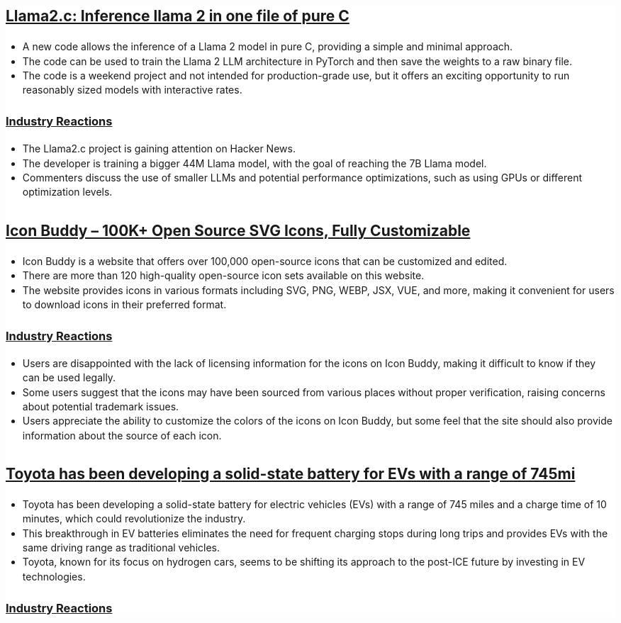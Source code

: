 ## [Llama2.c: Inference llama 2 in one file of pure C](https://github.com/karpathy/llama2.c)

- A new code allows the inference of a Llama 2 model in pure C, providing a simple and minimal approach.
- The code can be used to train the Llama 2 LLM architecture in PyTorch and then save the weights to a raw binary file.
- The code is a weekend project and not intended for production-grade use, but it offers an exciting opportunity to run reasonably sized models with interactive rates.

### [Industry Reactions](http://news.ycombinator.com/item?id=36838051)

- The Llama2.c project is gaining attention on Hacker News.
- The developer is training a bigger 44M Llama model, with the goal of reaching the 7B Llama model.
- Commenters discuss the use of smaller LLMs and potential performance optimizations, such as using GPUs or different optimization levels.

## [Icon Buddy – 100K+ Open Source SVG Icons, Fully Customizable](https://iconbuddy.app/)

- Icon Buddy is a website that offers over 100,000 open-source icons that can be customized and edited.
- There are more than 120 high-quality open-source icon sets available on this website.
- The website provides icons in various formats including SVG, PNG, WEBP, JSX, VUE, and more, making it convenient for users to download icons in their preferred format.

### [Industry Reactions](http://news.ycombinator.com/item?id=36837442)

- Users are disappointed with the lack of licensing information for the icons on Icon Buddy, making it difficult to know if they can be used legally.
- Some users suggest that the icons may have been sourced from various places without proper verification, raising concerns about potential trademark issues.
- Users appreciate the ability to customize the colors of the icons on Icon Buddy, but some feel that the site should also provide information about the source of each icon.

## [Toyota has been developing a solid-state battery for EVs with a range of 745mi](https://www.topspeed.com/toyota-745-mile-solid-state-battery/)

- Toyota has been developing a solid-state battery for electric vehicles (EVs) with a range of 745 miles and a charge time of 10 minutes, which could revolutionize the industry.
- This breakthrough in EV batteries eliminates the need for frequent charging stops during long trips and provides EVs with the same driving range as traditional vehicles.
- Toyota, known for its focus on hydrogen cars, seems to be shifting its approach to the post-ICE future by investing in EV technologies.

### [Industry Reactions](http://news.ycombinator.com/item?id=36833836)
